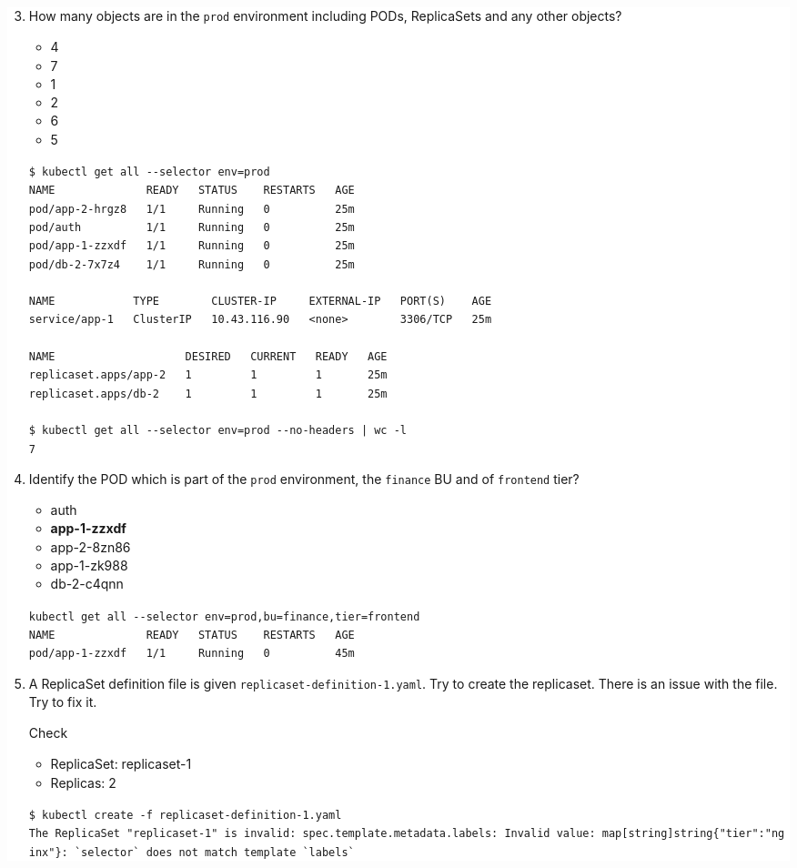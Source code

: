3. How many objects are in the `prod` environment including PODs, ReplicaSets and any other objects?

   - 4
   - 7
   - 1
   - 2
   - 6
   - 5

   ```
   $ kubectl get all --selector env=prod
   NAME              READY   STATUS    RESTARTS   AGE
   pod/app-2-hrgz8   1/1     Running   0          25m
   pod/auth          1/1     Running   0          25m
   pod/app-1-zzxdf   1/1     Running   0          25m
   pod/db-2-7x7z4    1/1     Running   0          25m
   
   NAME            TYPE        CLUSTER-IP     EXTERNAL-IP   PORT(S)    AGE
   service/app-1   ClusterIP   10.43.116.90   <none>        3306/TCP   25m
   
   NAME                    DESIRED   CURRENT   READY   AGE
   replicaset.apps/app-2   1         1         1       25m
   replicaset.apps/db-2    1         1         1       25m
   
   $ kubectl get all --selector env=prod --no-headers | wc -l
   7
   ```

4. Identify the POD which is part of the `prod` environment, the `finance` BU and of `frontend` tier?

   - auth
   - **app-1-zzxdf**
   - app-2-8zn86
   - app-1-zk988
   - db-2-c4qnn

   ```
   kubectl get all --selector env=prod,bu=finance,tier=frontend
   NAME              READY   STATUS    RESTARTS   AGE
   pod/app-1-zzxdf   1/1     Running   0          45m
   ```

5. A ReplicaSet definition file is given `replicaset-definition-1.yaml`. Try to create the replicaset. There is an issue with the file. Try to fix it.

   Check

   - ReplicaSet: replicaset-1
   - Replicas: 2

   ```
   $ kubectl create -f replicaset-definition-1.yaml 
   The ReplicaSet "replicaset-1" is invalid: spec.template.metadata.labels: Invalid value: map[string]string{"tier":"nginx"}: `selector` does not match template `labels`
   ```
